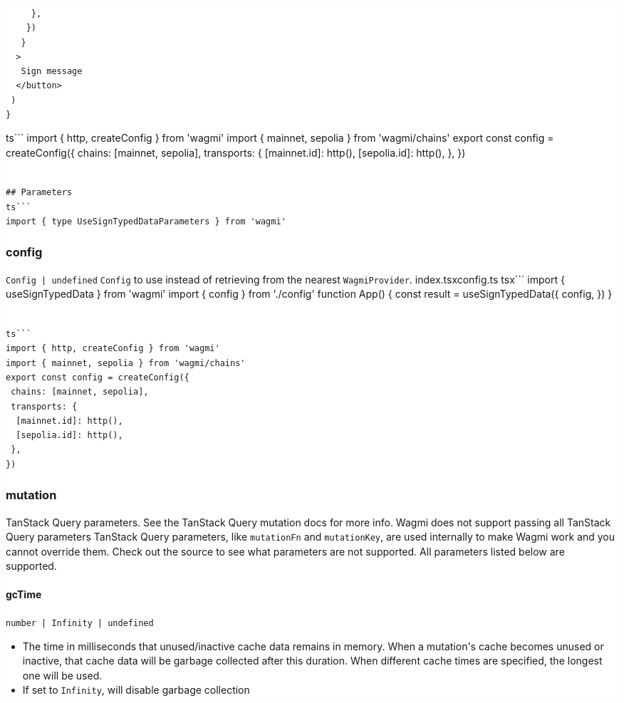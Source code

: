 ```
     },
    })
   }
  >
   Sign message
  </button>
 )
}
```

ts```
import { http, createConfig } from 'wagmi'
import { mainnet, sepolia } from 'wagmi/chains'
export const config = createConfig({
 chains: [mainnet, sepolia],
 transports: {
  [mainnet.id]: http(),
  [sepolia.id]: http(),
 },
})
```

## Parameters ​
ts```
import { type UseSignTypedDataParameters } from 'wagmi'
```

### config ​
`Config | undefined`
`Config` to use instead of retrieving from the nearest `WagmiProvider`.
index.tsxconfig.ts
tsx```
import { useSignTypedData } from 'wagmi'
import { config } from './config'
function App() {
 const result = useSignTypedData({
  config,
 })
}
```

ts```
import { http, createConfig } from 'wagmi'
import { mainnet, sepolia } from 'wagmi/chains'
export const config = createConfig({
 chains: [mainnet, sepolia],
 transports: {
  [mainnet.id]: http(),
  [sepolia.id]: http(),
 },
})
```

### mutation ​
TanStack Query parameters. See the TanStack Query mutation docs for more info.
Wagmi does not support passing all TanStack Query parameters
TanStack Query parameters, like `mutationFn` and `mutationKey`, are used internally to make Wagmi work and you cannot override them. Check out the source to see what parameters are not supported. All parameters listed below are supported.
#### gcTime ​
`number | Infinity | undefined`
  * The time in milliseconds that unused/inactive cache data remains in memory. When a mutation's cache becomes unused or inactive, that cache data will be garbage collected after this duration. When different cache times are specified, the longest one will be used.
  * If set to `Infinity`, will disable garbage collection

